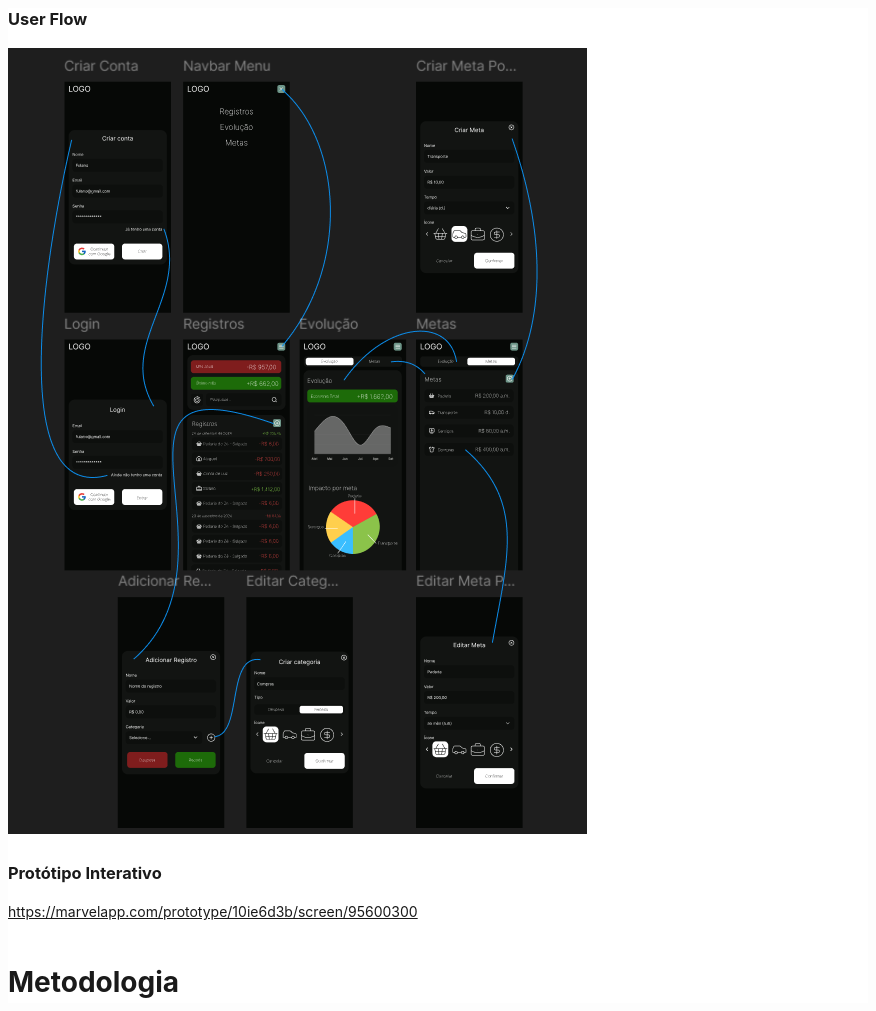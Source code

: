 ### User Flow

![Userflow](images/FigmaImages/Userflow.png)



### Protótipo Interativo

https://marvelapp.com/prototype/10ie6d3b/screen/95600300

# Metodologia
